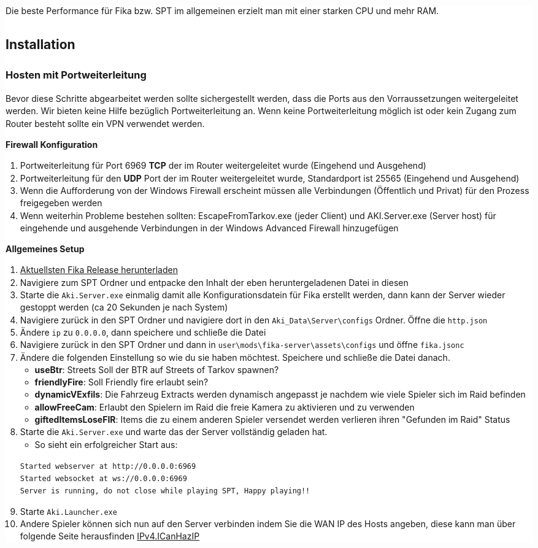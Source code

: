 Die beste Performance für Fika bzw. SPT im allgemeinen erzielt man mit einer starken CPU und mehr RAM.

## Installation

### Hosten mit Portweiterleitung

Bevor diese Schritte abgearbeitet werden sollte sichergestellt werden, dass die Ports aus den Vorraussetzungen weitergeleitet werden. Wir bieten keine Hilfe bezüglich Portweiterleitung an. Wenn keine Portweiterleitung möglich ist oder kein Zugang zum Router besteht sollte ein VPN verwendet werden. 

**Firewall Konfiguration**

1. Portweiterleitung für Port 6969 **TCP** der im Router weitergeleitet wurde (Eingehend und Ausgehend)
2. Portweiterleitung für den **UDP** Port der im Router weitergeleitet wurde, Standardport ist 25565 (Eingehend und Ausgehend)
3. Wenn die Aufforderung von der Windows Firewall erscheint müssen alle Verbindungen (Öffentlich und Privat) für den Prozess freigegeben werden
4. Wenn weiterhin Probleme bestehen sollten: EscapeFromTarkov.exe (jeder Client) und AKI.Server.exe (Server host) für eingehende und ausgehende Verbindungen in der Windows Advanced Firewall hinzugefügen

**Allgemeines Setup**

1. [Aktuellsten Fika Release herunterladen](https://discord.com/channels/1202292159366037545/1224454502531469373)
2. Navigiere zum SPT Ordner und entpacke den Inhalt der eben heruntergeladenen Datei in diesen
3. Starte die `Aki.Server.exe` einmalig damit alle Konfigurationsdatein für Fika erstellt werden, dann kann der Server wieder gestoppt werden (ca 20 Sekunden je nach System)
4. Navigiere zurück in den SPT Ordner und navigiere dort in den `Aki_Data\Server\configs` Ordner. Öffne die `http.json`
5. Ändere `ip` zu `0.0.0.0`, dann speichere und schließe die Datei
6. Navigiere zurück in den SPT Ordner und dann in `user\mods\fika-server\assets\configs` und öffne `fika.jsonc`
7. Ändere die folgenden Einstellung so wie du sie haben möchtest. Speichere und schließe die Datei danach.
    - **useBtr**: Streets Soll der BTR auf Streets of Tarkov spawnen?
    - **friendlyFire**: Soll Friendly fire erlaubt sein?
    - **dynamicVExfils**: Die Fahrzeug Extracts werden dynamisch angepasst je nachdem wie viele Spieler sich im Raid befinden
    - **allowFreeCam**: Erlaubt den Spielern im Raid die freie Kamera zu aktivieren und zu verwenden
    - **giftedItemsLoseFIR**: Items die zu einem anderen Spieler versendet werden verlieren ihren "Gefunden im Raid" Status
8. Starte die `Aki.Server.exe` und warte das der Server vollständig geladen hat.
    - So sieht ein erfolgreicher Start aus:
    ```
    Started webserver at http://0.0.0.0:6969
    Started websocket at ws://0.0.0.0:6969
    Server is running, do not close while playing SPT, Happy playing!!
    ```
9. Starte `Aki.Launcher.exe`
10. Andere Spieler können sich nun auf den Server verbinden indem Sie die WAN IP des Hosts angeben, diese kann man über folgende Seite herausfinden [IPv4.ICanHazIP](https://ipv4.icanhazip.com/)
